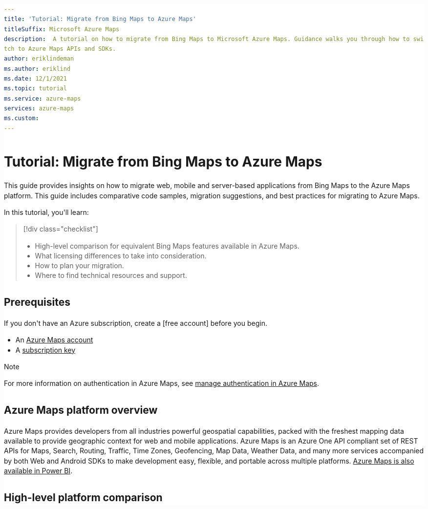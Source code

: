```yaml
---
title: 'Tutorial: Migrate from Bing Maps to Azure Maps'
titleSuffix: Microsoft Azure Maps
description:  A tutorial on how to migrate from Bing Maps to Microsoft Azure Maps. Guidance walks you through how to switch to Azure Maps APIs and SDKs.
author: eriklindeman
ms.author: eriklind
ms.date: 12/1/2021
ms.topic: tutorial
ms.service: azure-maps
services: azure-maps
ms.custom: 
---
```


# Tutorial: Migrate from Bing Maps to Azure Maps

This guide provides insights on how to migrate web, mobile and server-based applications from Bing Maps to the Azure Maps platform. This guide includes comparative code samples, migration suggestions, and best practices for migrating to Azure Maps.

In this tutorial, you'll learn:

> [!div class="checklist"]
>
> * High-level comparison for equivalent Bing Maps features available in Azure Maps.
> * What licensing differences to take into consideration.
> * How to plan your migration.
> * Where to find technical resources and support.

## Prerequisites

If you don't have an Azure subscription, create a [free account] before you begin.

* An [Azure Maps account]
* A [subscription key]

> [!NOTE]
> For more information on authentication in Azure Maps, see [manage authentication in Azure Maps].

## Azure Maps platform overview

Azure Maps provides developers from all industries powerful geospatial capabilities, packed with the freshest mapping data available to provide geographic context for web and mobile applications. Azure Maps is an Azure One API compliant set of REST APIs for Maps, Search, Routing, Traffic, Time Zones, Geofencing, Map Data, Weather Data, and many more services accompanied by both Web and Android SDKs to make development easy, flexible, and portable across multiple platforms. [Azure Maps is also available in Power BI].

## High-level platform comparison


[Azure Maps account]: quick-demo-map-app.md#create-an-azure-maps-account
[subscription key]: quick-demo-map-app.md#get-the-subscription-key-for-your-account
[free Azure account]: https://azure.microsoft.com/free/
[Azure portal]: https://portal.azure.com/
[manage authentication in Azure Maps]: how-to-manage-authentication.md
[Azure Maps is also available in Power BI]: power-bi-visual-get-started.md
[Microsoft Azure terms of use]: https://www.microsoftvolumelicensing.com/DocumentSearch.aspx?Mode=3&DocumentTypeId=31
[Azure Maps pricing page]: https://azure.microsoft.com/pricing/details/azure-maps/
[Azure pricing calculator]: https://azure.microsoft.com/pricing/calculator/?service=azure-maps
[Azure Maps term of use]: https://www.microsoft.com/licensing/terms/productoffering/MicrosoftAzure/MCA
[Choose the right pricing tier in Azure Maps]: choose-pricing-tier.md
[azure.com]: https://azure.com
[Azure Active Directory authentication]: azure-maps-authentication.md#azure-ad-authentication
 [Azure Maps Q&A]: /answers/topics/azure-maps.html
[Azure support options]: https://azure.microsoft.com/support/options/
[Azure Maps product page]: https://azure.com/maps
[Azure Maps product documentation]: https://aka.ms/AzureMapsDocs
[Azure Maps code samples]: https://aka.ms/AzureMapsSamples
[Azure Maps developer forums]: https://aka.ms/AzureMapsForums
[Microsoft learning center shows]: https://aka.ms/AzureMapsVideos
[Azure Maps Blog]: https://aka.ms/AzureMapsBlog
[Azure Maps Feedback (UserVoice)]: https://aka.ms/AzureMapsFeedback